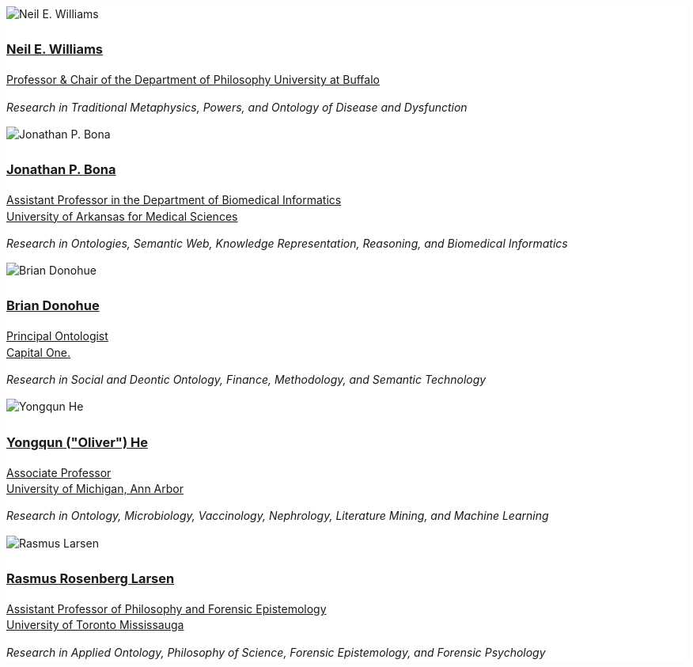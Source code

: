 <div class="grid-item">
        <img src="https://ubwp.buffalo.edu/ncor/wp-content/uploads/sites/40/2015/10/Neil-Williams-292x300.jpg" alt="Neil E. Williams" width="200" height="200">
        <div class="grid-item-content">
            <h3><a href="http://www.acsu.buffalo.edu/~new/">Neil E. Williams</a></h3>
            <a href="//www.buffalo.edu/cas/philosophy/faculty/faculty_directory/williams.html">Professor & Chair of the Department of Philosophy University at Buffalo</a>
            <p><em>Research in Traditional Metaphysics, Powers, and Ontology of Disease and Dysfunction</em></p>
        </div>
    </div>

<div class="grid-item">
        <img src="http://jbona.org/images/profile.jpg" alt="Jonathan P. Bona" width="200" height="200">
        <div class="grid-item-content">
            <h3><a href="//jbona.org/">Jonathan P. Bona</a></h3>
            <a href="//medicine.uams.edu/dbmi/">Assistant Professor in the Department of Biomedical Informatics <br> University of Arkansas for Medical Sciences</a>
            <p><em>Research in Ontologies, Semantic Web, Knowledge Representation, Reasoning, and Biomedical Informatics</em></p>
        </div>
    </div>

<div class="grid-item">
        <img src="https://ubwp.buffalo.edu/ncor/wp-content/uploads/sites/40/2019/01/69010A0A-205E-4A98-949F-B972F5C1B5EA-300x300.jpeg" alt="Brian Donohue" width="200" height="200">
        <div class="grid-item-content">
            <h3><a href="//www.linkedin.com/in/brian-donohue-72318973/">Brian Donohue</a></h3>
            <a href="//buffalo.academia.edu/BrianDonohue">Principal Ontologist <br> Capital One.</a>
            <p><em>Research in Social and Deontic Ontology, Finance, Methodology, and Semantic Technology</em></p>
        </div>
    </div>

<div class="grid-item">
        <img src="https://ubwp.buffalo.edu/ncor/wp-content/uploads/sites/40/2020/05/unnamed.png" alt="Yongqun He" width="200" height="200">
        <div class="grid-item-content">
            <h3><a href="//nam12.safelinks.protection.outlook.com/?url=https%3A%2F%2Fhegroup.org%2F&amp;data=05%7C01%7Cmcnulty5%40buffalo.edu%7Cd5d2607d0be041f9820908db6600b2ee%7C96464a8af8ed40b199e25f6b50a20250%7C0%7C0%7C638215925417483551%7CUnknown%7CTWFpbGZsb3d8eyJWIjoiMC4wLjAwMDAiLCJQIjoiV2luMzIiLCJBTiI6Ik1haWwiLCJXVCI6Mn0%3D%7C3000%7C%7C%7C&amp;sdata=D6T4itmL6hRvMtOH4rOBeEADaICaCkfEOtTlUU4zXFA%3D&amp;reserved=0">Yongqun ("Oliver") He</a></h3>
            <a href="https://medicine.umich.edu/dept/dcmb/yongqun-oliver-he-phd">Associate Professor <br> University of Michigan, Ann Arbor</a>
            <p><em>Research in Ontology, Microbiology, Vaccinology, Nephrology, Literature Mining, and Machine Learning</em></p>
        </div>
    </div>

<div class="grid-item">
        <img src="https://ubwp.buffalo.edu/ncor/wp-content/uploads/sites/40/2019/12/UTM-Rasmus-Rosenberg-Larsen-by-Drew-Lusiuczok-300x200.jpg" alt="Rasmus Larsen" width="200" height="200">
        <div class="grid-item-content">
            <h3><a href="www.rasmusrosenberg.com">Rasmus Rosenberg Larsen</a></h3>
            <a href="https://www.utm.utoronto.ca/forensic/forensic-science-news-updates">Assistant Professor of Philosophy and Forensic Epistemology <br> University of Toronto Mississauga</a>
            <p><em>Research in Applied Ontology, Philosophy of Science, Forensic Epistemology, and Forensic Psychology</em></p>
        </div>
    </div>
